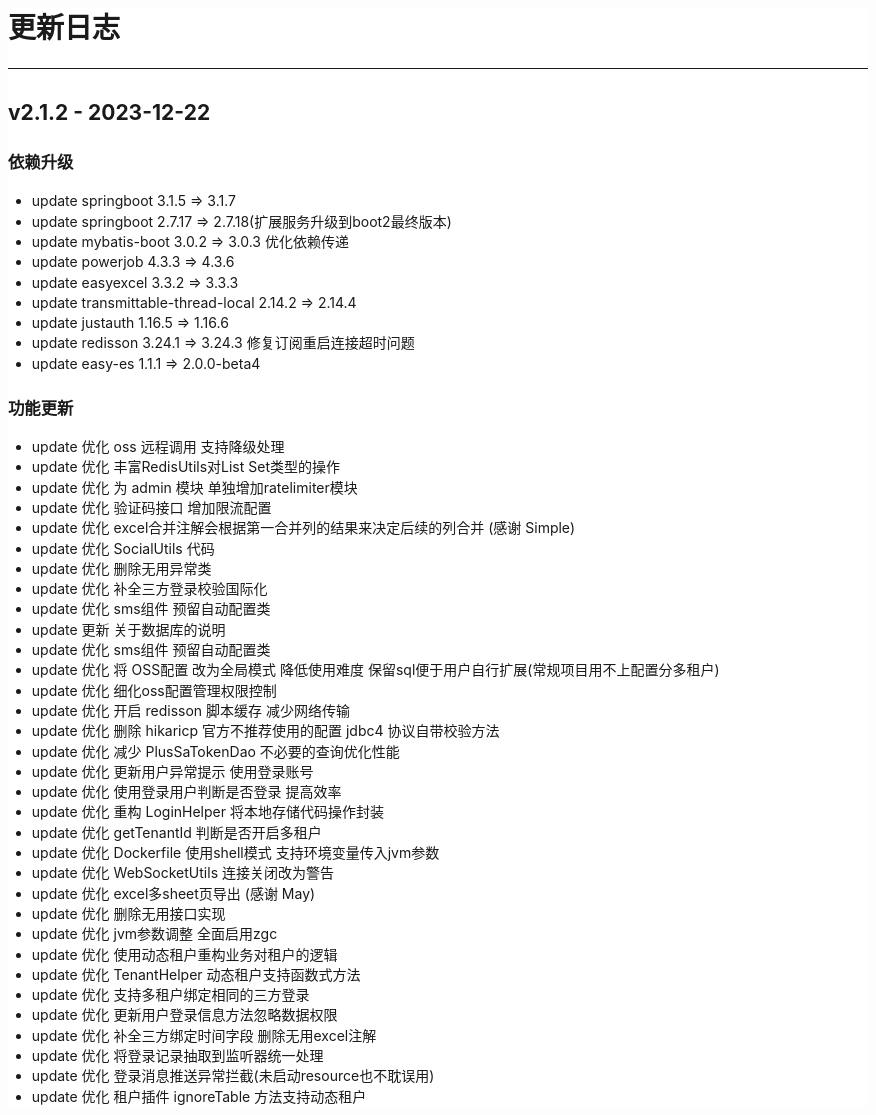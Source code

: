# 更新日志
- - -

## v2.1.2 - 2023-12-22

### 依赖升级

* update springboot 3.1.5 => 3.1.7
* update springboot 2.7.17 => 2.7.18(扩展服务升级到boot2最终版本)
* update mybatis-boot 3.0.2 => 3.0.3 优化依赖传递
* update powerjob 4.3.3 => 4.3.6
* update easyexcel 3.3.2 => 3.3.3
* update transmittable-thread-local 2.14.2 => 2.14.4
* update justauth 1.16.5 => 1.16.6
* update redisson 3.24.1 => 3.24.3 修复订阅重启连接超时问题
* update easy-es 1.1.1 => 2.0.0-beta4

### 功能更新

* update 优化 oss 远程调用 支持降级处理
* update 优化 丰富RedisUtils对List Set类型的操作
* update 优化 为 admin 模块 单独增加ratelimiter模块
* update 优化 验证码接口 增加限流配置
* update 优化 excel合并注解会根据第一合并列的结果来决定后续的列合并 (感谢 Simple)
* update 优化 SocialUtils 代码
* update 优化 删除无用异常类
* update 优化 补全三方登录校验国际化
* update 优化 sms组件 预留自动配置类
* update 更新 关于数据库的说明
* update 优化 sms组件 预留自动配置类
* update 优化 将 OSS配置 改为全局模式 降低使用难度 保留sql便于用户自行扩展(常规项目用不上配置分多租户)
* update 优化 细化oss配置管理权限控制
* update 优化 开启 redisson 脚本缓存 减少网络传输
* update 优化 删除 hikaricp 官方不推荐使用的配置 jdbc4 协议自带校验方法
* update 优化 减少 PlusSaTokenDao 不必要的查询优化性能
* update 优化 更新用户异常提示 使用登录账号
* update 优化 使用登录用户判断是否登录 提高效率
* update 优化 重构 LoginHelper 将本地存储代码操作封装
* update 优化 getTenantId 判断是否开启多租户
* update 优化 Dockerfile 使用shell模式 支持环境变量传入jvm参数
* update 优化 WebSocketUtils 连接关闭改为警告
* update 优化 excel多sheet页导出 (感谢 May)
* update 优化 删除无用接口实现
* update 优化 jvm参数调整 全面启用zgc
* update 优化 使用动态租户重构业务对租户的逻辑
* update 优化 TenantHelper 动态租户支持函数式方法
* update 优化 支持多租户绑定相同的三方登录
* update 优化 更新用户登录信息方法忽略数据权限
* update 优化 补全三方绑定时间字段 删除无用excel注解
* update 优化 将登录记录抽取到监听器统一处理
* update 优化 登录消息推送异常拦截(未启动resource也不耽误用)
* update 优化 租户插件 ignoreTable 方法支持动态租户
